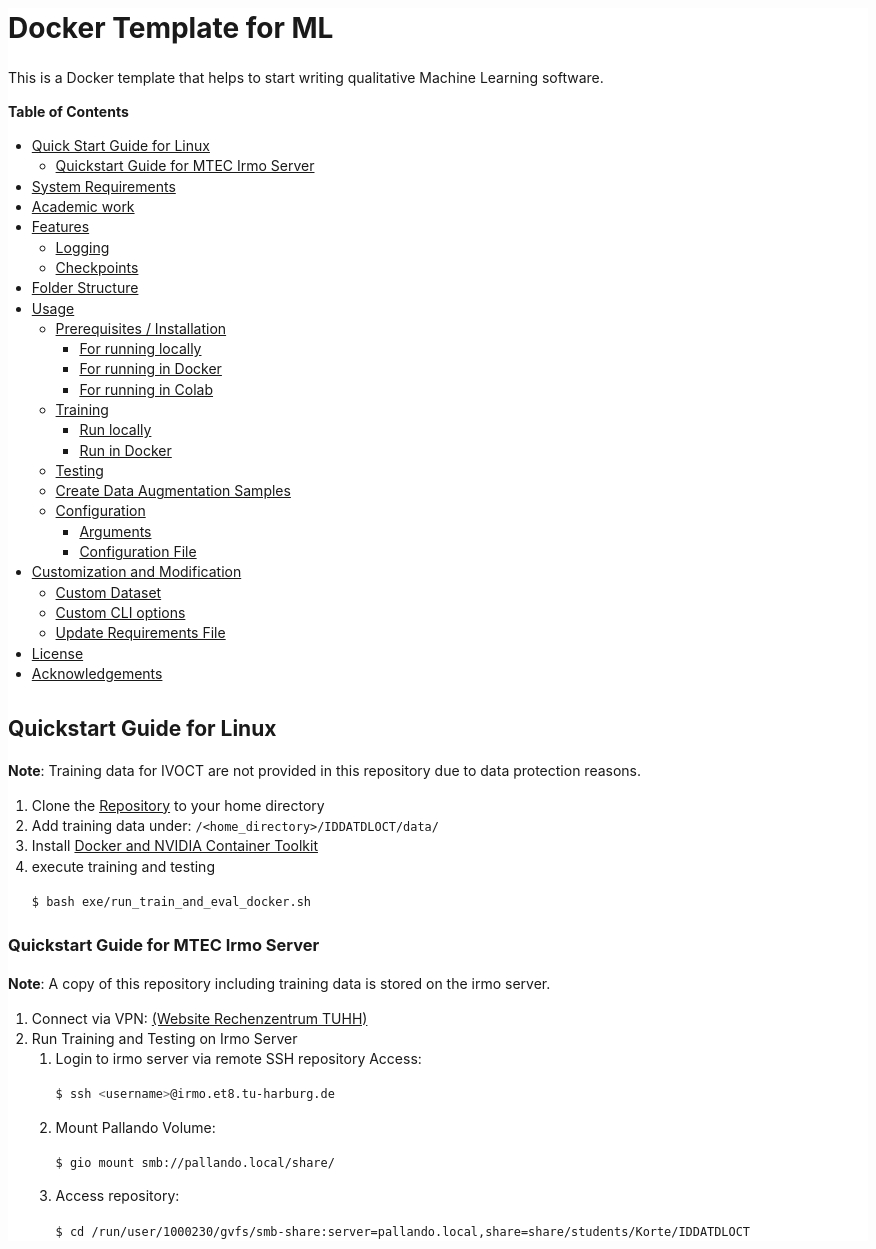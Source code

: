 # Docker Template for ML

This is a Docker template that helps to start writing qualitative Machine Learning software.

**Table of Contents**

- [Quick Start Guide for Linux](#quickstart-guide-for-linux)
    - [Quickstart Guide for MTEC Irmo Server](#quickstart-guide-for-mtec-irmo-server)
- [System Requirements](#system-requirements)
- [Academic work](#academic-work)
- [Features](#features)
    - [Logging](#logging)
    - [Checkpoints](#checkpoints)
- [Folder Structure](#folder-structure)
- [Usage](#usage)
    - [Prerequisites / Installation](#prerequisites--installation)
        - [For running locally](#for-running-locally) 
        - [For running in Docker](#for-running-in-docker)
        - [For running in Colab](#for-running-in-colab)
    - [Training](#training)
        - [Run locally](#run-locally)
        - [Run in Docker](#run-in-docker)
    - [Testing](#testing)
    - [Create Data Augmentation Samples](#create-data-augmentation-samples)
    - [Configuration](#configuration)
        - [Arguments](#mtec-access)
        - [Configuration File](#configuration-file)
- [Customization and Modification](#customization-and-modification)
    - [Custom Dataset](#custom-dataset)
    - [Custom CLI options](#custom-cli-options)
    - [Update Requirements File](#update-requirements-file)
- [License](#license)
- [Acknowledgements](#contribution)

## Quickstart Guide for Linux
**Note**: Training data for IVOCT are not provided in this repository due to data protection reasons.
1. Clone the [Repository](https://github.com/lennardkorte/IDDATDLOCT/archive/refs/heads/main.zip) to your home directory
1. Add training data under: ```/<home_directory>/IDDATDLOCT/data/```
1. Install [Docker and NVIDIA Container Toolkit](#for-running-in-docker)
1. execute training and testing
    ```bash
    $ bash exe/run_train_and_eval_docker.sh
    ```

### Quickstart Guide for MTEC Irmo Server
**Note**: A copy of this repository including training data
is stored on the irmo server.
1. Connect via VPN: [(Website Rechenzentrum TUHH)](https://www.tuhh.de/rzt/netze/vpn.html)
1. Run Training and Testing on Irmo Server
    1. Login to irmo server via remote SSH repository Access:
        ```bash
        $ ssh <username>@irmo.et8.tu-harburg.de
        ````
    1. Mount Pallando Volume:
        ```bash
        $ gio mount smb://pallando.local/share/
        ```
    1. Access repository:
        ```bash
        $ cd /run/user/1000230/gvfs/smb-share:server=pallando.local,share=share/students/Korte/IDDATDLOCT